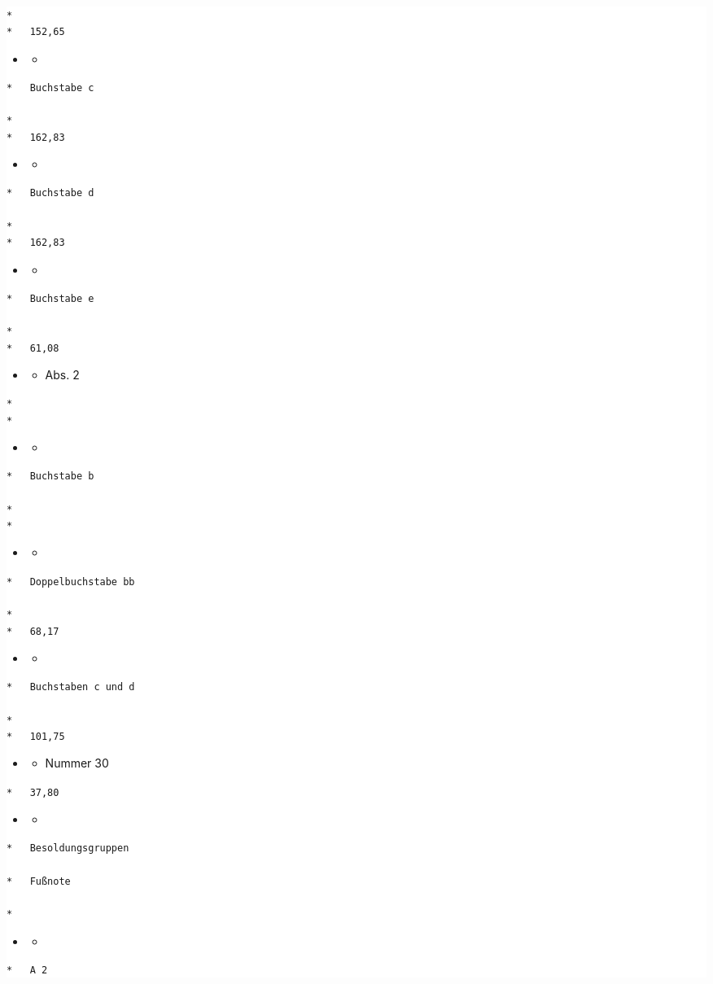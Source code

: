     *
    *   152,65


*    *
    *   Buchstabe c

    *
    *   162,83


*    *
    *   Buchstabe d

    *
    *   162,83


*    *
    *   Buchstabe e

    *
    *   61,08


*    *   Abs. 2

    *
    *

*    *
    *   Buchstabe b

    *
    *

*    *
    *   Doppelbuchstabe bb

    *
    *   68,17


*    *
    *   Buchstaben c und d

    *
    *   101,75


*    *   Nummer 30

    *   37,80


*    *
    *   Besoldungsgruppen

    *   Fußnote

    *

*    *
    *   A 2
